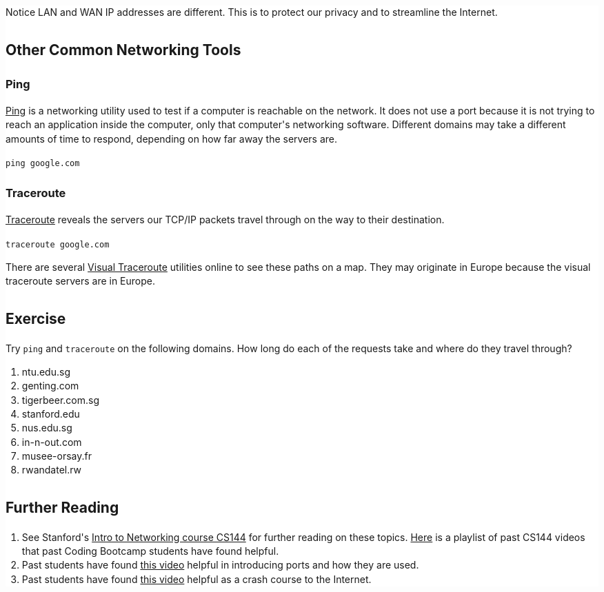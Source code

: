 Notice LAN and WAN IP addresses are different. This is to protect our privacy and to streamline the Internet.

## Other Common Networking Tools

### Ping

[Ping](https://linux.die.net/man/8/ping) is a networking utility used to test if a computer is reachable on the network. It does not use a port because it is not trying to reach an application inside the computer, only that computer's networking software. Different domains may take a different amounts of time to respond, depending on how far away the servers are.

```
ping google.com
```

### Traceroute

[Traceroute](https://en.wikipedia.org/wiki/Traceroute) reveals the servers our TCP/IP packets travel through on the way to their destination.

```
traceroute google.com
```

There are several [Visual Traceroute](https://gsuite.tools/traceroute) utilities online to see these paths on a map. They may originate in Europe because the visual traceroute servers are in Europe.

## Exercise

Try `ping` and `traceroute` on the following domains. How long do each of the requests take and where do they travel through?

1. ntu.edu.sg
2. genting.com
3. tigerbeer.com.sg
4. stanford.edu
5. nus.edu.sg
6. in-n-out.com
7. musee-orsay.fr
8. rwandatel.rw

## Further Reading

1. See Stanford's [Intro to Networking course CS144](http://cs144.stanford.edu) for further reading on these topics. [Here](https://www.youtube.com/playlist?list=PLEAYkSg4uSQ2dr0XO\_Nwa5OcdEcaaELSG) is a playlist of past CS144 videos that past Coding Bootcamp students have found helpful.
2. Past students have found [this video](https://www.youtube.com/watch?v=RDotMcs0Erg) helpful in introducing ports and how they are used.
3. Past students have found [this video](https://youtu.be/AEaKrq3SpW8) helpful as a crash course to the Internet.
